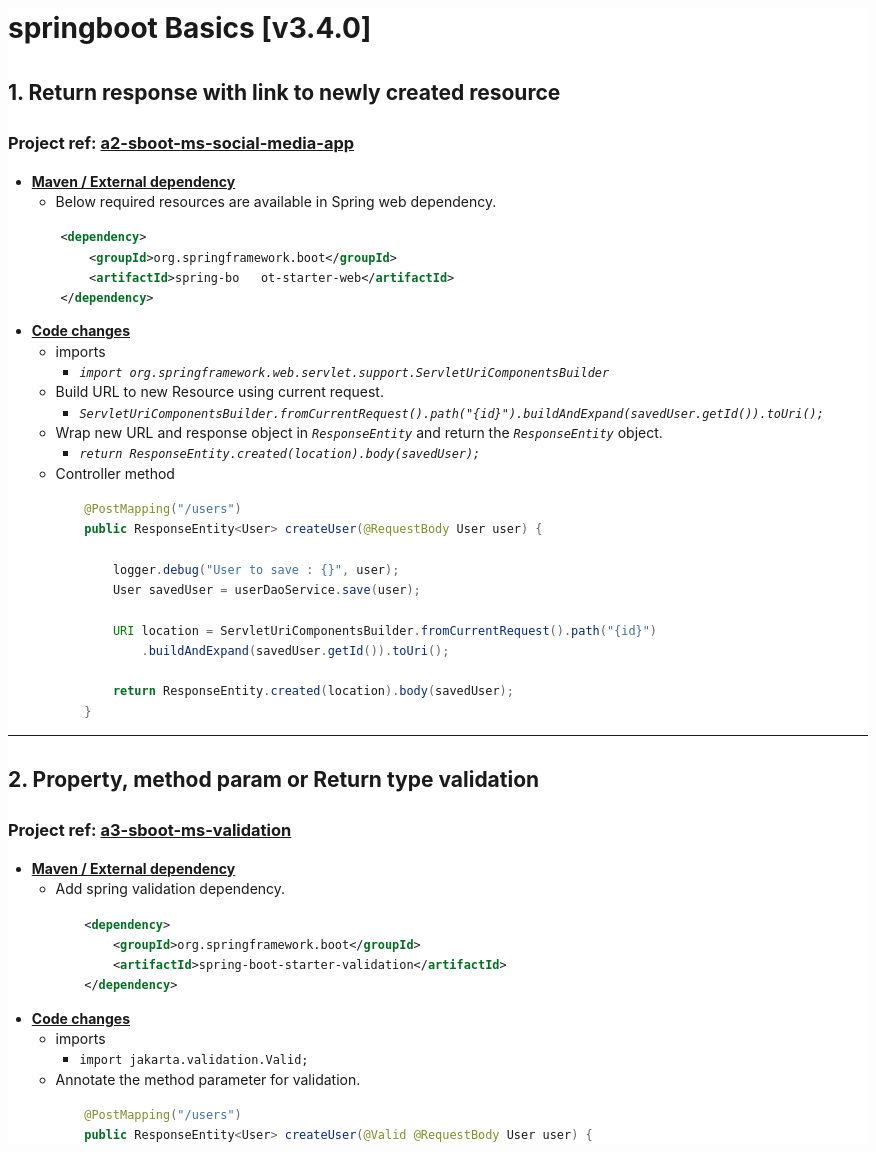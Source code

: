 # springboot Basics [v3.4.0]
## 1. Return response with link to newly created resource
### Project ref: [a2-sboot-ms-social-media-app](https://github.com/SRVivek1/springboot-microservices-2024/tree/main/a2-sboot-ms-social-media-app)
- **<ins>Maven / External dependency</ins>**
	- Below required resources are available in Spring web dependency.
 	```xml
    	<dependency>
			<groupId>org.springframework.boot</groupId>
			<artifactId>spring-bo	ot-starter-web</artifactId>
		</dependency> 
- **<ins>Code changes</ins>**
    - imports
      - *`import org.springframework.web.servlet.support.ServletUriComponentsBuilder`*
	- Build URL to new Resource using current request.
		- *`ServletUriComponentsBuilder.fromCurrentRequest().path("{id}").buildAndExpand(savedUser.getId()).toUri();`*
	- Wrap new URL and response object in *`ResponseEntity`* and return the *`ResponseEntity`* object.
		- *`return ResponseEntity.created(location).body(savedUser);`*
	- Controller method
		```java
			@PostMapping("/users")
			public ResponseEntity<User> createUser(@RequestBody User user) {

				logger.debug("User to save : {}", user);
				User savedUser = userDaoService.save(user);
	
				URI location = ServletUriComponentsBuilder.fromCurrentRequest().path("{id}")
	    			.buildAndExpand(savedUser.getId()).toUri();
	    
				return ResponseEntity.created(location).body(savedUser);
			}
		```
---
## 2. Property, method param or Return type validation
### Project ref: [a3-sboot-ms-validation](https://github.com/SRVivek1/springboot-microservices-2024/tree/main/a3-sboot-ms-validation)
- **<ins>Maven / External dependency</ins>**
  - Add spring validation dependency.
 	```xml
    	<dependency>
			<groupId>org.springframework.boot</groupId>
			<artifactId>spring-boot-starter-validation</artifactId>
		</dependency>
- **<ins>Code changes</ins>**
  - imports
    - `import jakarta.validation.Valid;`
  - Annotate the method parameter for validation.
	```java
		@PostMapping("/users")
		public ResponseEntity<User> createUser(@Valid @RequestBody User user) {
